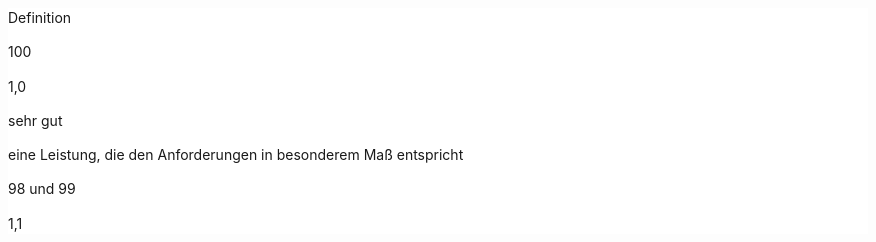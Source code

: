 </th>

<th style="border-bottom: 0.5pt solid ;  font-weight:normal;" align="center" valign="middle" charoff="50">

Definition

</th>

</tr>

</thead>

<tbody valign="top">

<tr>

<td style="border-right: 0.5pt solid ; border-bottom: 0.5pt solid ; " align="center" valign="top" charoff="50">

100

</td>

<td style="border-right: 0.5pt solid ; border-bottom: 0.5pt solid ; " align="center" valign="top" charoff="50">

1,0

</td>

<td style="border-right: 0.5pt solid ; border-bottom: 0.5pt solid ; " rowspan="5" align="center" valign="middle" charoff="50">

sehr gut

</td>

<td style="border-bottom: 0.5pt solid ; " rowspan="5" align="justify" valign="middle" charoff="50">

eine Leistung, die den Anforderungen in besonderem Maß entspricht

</td>

</tr>

<tr>

<td style="border-right: 0.5pt solid ; border-bottom: 0.5pt solid ; " align="center" valign="top" charoff="50">

98 und 99

</td>

<td style="border-right: 0.5pt solid ; border-bottom: 0.5pt solid ; " align="center" valign="top" charoff="50">

1,1

</td>

</tr>
